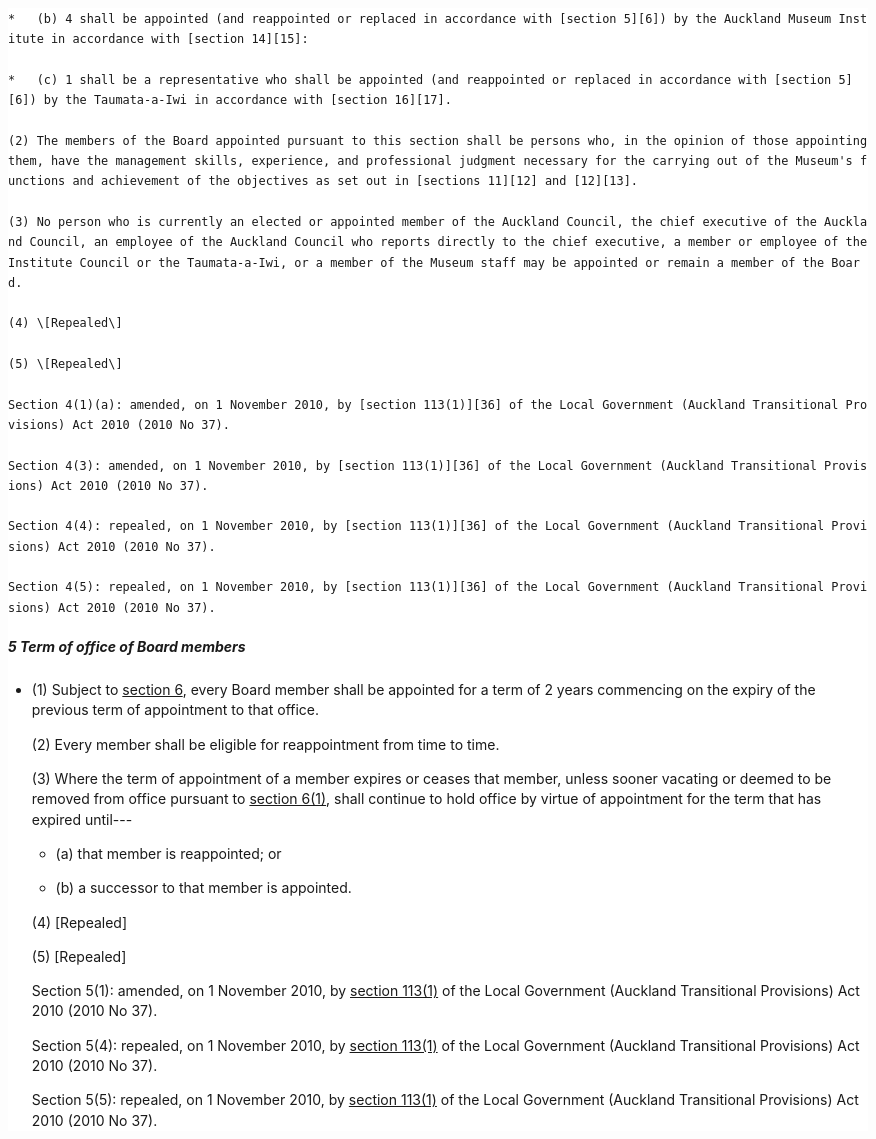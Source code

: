     *   (b) 4 shall be appointed (and reappointed or replaced in accordance with [section 5][6]) by the Auckland Museum Institute in accordance with [section 14][15]:
    
    *   (c) 1 shall be a representative who shall be appointed (and reappointed or replaced in accordance with [section 5][6]) by the Taumata-a-Iwi in accordance with [section 16][17].
    
    (2) The members of the Board appointed pursuant to this section shall be persons who, in the opinion of those appointing them, have the management skills, experience, and professional judgment necessary for the carrying out of the Museum's functions and achievement of the objectives as set out in [sections 11][12] and [12][13].
    
    (3) No person who is currently an elected or appointed member of the Auckland Council, the chief executive of the Auckland Council, an employee of the Auckland Council who reports directly to the chief executive, a member or employee of the Institute Council or the Taumata-a-Iwi, or a member of the Museum staff may be appointed or remain a member of the Board.
    
    (4) \[Repealed\]
    
    (5) \[Repealed\]
    
    Section 4(1)(a): amended, on 1 November 2010, by [section 113(1)][36] of the Local Government (Auckland Transitional Provisions) Act 2010 (2010 No 37).
    
    Section 4(3): amended, on 1 November 2010, by [section 113(1)][36] of the Local Government (Auckland Transitional Provisions) Act 2010 (2010 No 37).
    
    Section 4(4): repealed, on 1 November 2010, by [section 113(1)][36] of the Local Government (Auckland Transitional Provisions) Act 2010 (2010 No 37).
    
    Section 4(5): repealed, on 1 November 2010, by [section 113(1)][36] of the Local Government (Auckland Transitional Provisions) Act 2010 (2010 No 37).

##### 5 Term of office of Board members
    
*   (1) Subject to [section 6][7], every Board member shall be appointed for a term of 2 years commencing on the expiry of the previous term of appointment to that office.
    
    (2) Every member shall be eligible for reappointment from time to time.
    
    (3) Where the term of appointment of a member expires or ceases that member, unless sooner vacating or deemed to be removed from office pursuant to [section 6(1)][7], shall continue to hold office by virtue of appointment for the term that has expired until---
        
    *   (a) that member is reappointed; or
    
    *   (b) a successor to that member is appointed.
    
    (4) \[Repealed\]
    
    (5) \[Repealed\]
    
    Section 5(1): amended, on 1 November 2010, by [section 113(1)][36] of the Local Government (Auckland Transitional Provisions) Act 2010 (2010 No 37).
    
    Section 5(4): repealed, on 1 November 2010, by [section 113(1)][36] of the Local Government (Auckland Transitional Provisions) Act 2010 (2010 No 37).
    
    Section 5(5): repealed, on 1 November 2010, by [section 113(1)][36] of the Local Government (Auckland Transitional Provisions) Act 2010 (2010 No 37).


[0]: http://www.legislation.govt.nz/act/local/1996/0004/latest/link.aspx?id=DLM195466
[1]: http://www.legislation.govt.nz/act/local/1996/0004/latest/whole.html#DLM83372
[2]: http://www.legislation.govt.nz/act/local/1996/0004/latest/whole.html#DLM83374
[3]: http://www.legislation.govt.nz/act/local/1996/0004/latest/whole.html#DLM83375
[4]: http://www.legislation.govt.nz/act/local/1996/0004/latest/whole.html#DLM83602
[5]: http://www.legislation.govt.nz/act/local/1996/0004/latest/whole.html#DLM83603
[6]: http://www.legislation.govt.nz/act/local/1996/0004/latest/whole.html#DLM83604
[7]: http://www.legislation.govt.nz/act/local/1996/0004/latest/whole.html#DLM83605
[8]: http://www.legislation.govt.nz/act/local/1996/0004/latest/whole.html#DLM83606
[9]: http://www.legislation.govt.nz/act/local/1996/0004/latest/whole.html#DLM83607
[10]: http://www.legislation.govt.nz/act/local/1996/0004/latest/whole.html#DLM83608
[11]: http://www.legislation.govt.nz/act/local/1996/0004/latest/whole.html#DLM83609
[12]: http://www.legislation.govt.nz/act/local/1996/0004/latest/whole.html#DLM83610
[13]: http://www.legislation.govt.nz/act/local/1996/0004/latest/whole.html#DLM83611
[14]: http://www.legislation.govt.nz/act/local/1996/0004/latest/whole.html#DLM83612
[15]: http://www.legislation.govt.nz/act/local/1996/0004/latest/whole.html#DLM83613
[16]: http://www.legislation.govt.nz/act/local/1996/0004/latest/whole.html#DLM83614
[17]: http://www.legislation.govt.nz/act/local/1996/0004/latest/whole.html#DLM83615
[18]: http://www.legislation.govt.nz/act/local/1996/0004/latest/whole.html#DLM83616
[19]: http://www.legislation.govt.nz/act/local/1996/0004/latest/whole.html#DLM83617
[20]: http://www.legislation.govt.nz/act/local/1996/0004/latest/whole.html#DLM83618
[21]: http://www.legislation.govt.nz/act/local/1996/0004/latest/whole.html#DLM83619
[22]: http://www.legislation.govt.nz/act/local/1996/0004/latest/whole.html#DLM83620
[23]: http://www.legislation.govt.nz/act/local/1996/0004/latest/whole.html#DLM83623
[24]: http://www.legislation.govt.nz/act/local/1996/0004/latest/whole.html#DLM83625
[25]: http://www.legislation.govt.nz/act/local/1996/0004/latest/whole.html#DLM83629
[26]: http://www.legislation.govt.nz/act/local/1996/0004/latest/whole.html#DLM83631
[27]: http://www.legislation.govt.nz/act/local/1996/0004/latest/whole.html#DLM83632
[28]: http://www.legislation.govt.nz/act/local/1996/0004/latest/whole.html#DLM83633
[29]: http://www.legislation.govt.nz/act/local/1996/0004/latest/whole.html#DLM83634
[30]: http://www.legislation.govt.nz/act/local/1996/0004/latest/whole.html#DLM83635
[31]: http://www.legislation.govt.nz/act/local/1996/0004/latest/whole.html#DLM83636
[32]: http://www.legislation.govt.nz/act/local/1996/0004/latest/whole.html#DLM83637
[33]: http://www.legislation.govt.nz/act/local/1996/0004/latest/whole.html#DLM83638
[34]: http://www.legislation.govt.nz/act/local/1996/0004/latest/whole.html#DLM83639
[35]: http://www.legislation.govt.nz/act/local/1996/0004/latest/whole.html#DLM83640
[36]: http://www.legislation.govt.nz/act/local/1996/0004/latest/link.aspx?id=DLM3016880
[37]: http://www.legislation.govt.nz/act/local/1996/0004/latest/link.aspx?id=DLM308795
[38]: http://www.legislation.govt.nz/act/local/1996/0004/latest/link.aspx?id=DLM263029
[39]: http://www.legislation.govt.nz/act/local/1996/0004/latest/link.aspx?id=DLM262181
[40]: http://www.legislation.govt.nz/act/local/1996/0004/latest/link.aspx?id=DLM126527
[41]: http://www.legislation.govt.nz/act/local/1996/0004/latest/link.aspx?id=DLM123071
[42]: http://www.legislation.govt.nz/act/local/1996/0004/latest/link.aspx?id=DLM435834
[43]: http://www.legislation.govt.nz/act/local/1996/0004/latest/link.aspx?id=DLM385591
[44]: http://www.legislation.govt.nz/act/local/1996/0004/latest/link.aspx?id=DLM399728
[45]: http://www.legislation.govt.nz/act/local/1996/0004/latest/link.aspx?id=DLM1514649
[46]: http://www.legislation.govt.nz/act/local/1996/0004/latest/link.aspx?id=DLM1512300
[47]: http://www.legislation.govt.nz/act/local/1996/0004/latest/link.aspx?id=DLM1523176
[48]: http://www.legislation.govt.nz/act/local/1996/0004/latest/link.aspx?id=DLM133500
[49]: http://www.legislation.govt.nz/act/local/1996/0004/latest/link.aspx?id=DLM374355
[50]: http://www.legislation.govt.nz/act/local/1996/0004/latest/link.aspx?id=DLM419619
[51]: http://www.legislation.govt.nz/act/local/1996/0004/latest/link.aspx?id=DLM269031
[52]: http://www.pco.parliament.govt.nz/reprints/
[53]: http://www.legislation.govt.nz/act/local/1996/0004/latest/link.aspx?id=DLM195439
[54]: http://www.pco.parliament.govt.nz/editorial-conventions/
[55]: http://www.legislation.govt.nz/act/local/1996/0004/latest/link.aspx?id=DLM195468
[56]: http://www.legislation.govt.nz/act/local/1996/0004/latest/link.aspx?id=DLM195470